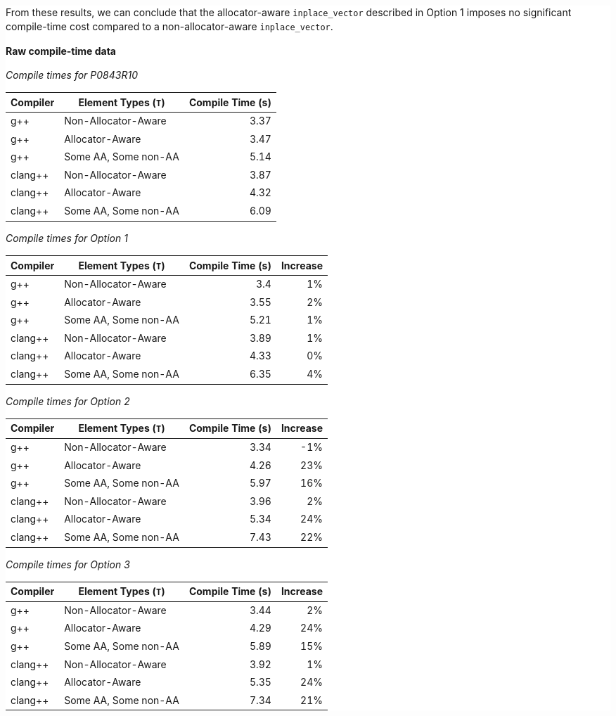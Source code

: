From these results, we can conclude that the allocator-aware `inplace_vector`
described in Option 1 imposes no significant compile-time cost compared to a
non-allocator-aware `inplace_vector`.

**Raw compile-time data**

*Compile times for P0843R10*

| Compiler | Element Types (`T`) | Compile Time (s) |
| -------- | ------------------- | ---------------: |
| g++ | Non-Allocator-Aware | 3.37 |
| g++ | Allocator-Aware | 3.47 |
| g++ | Some AA, Some non-AA | 5.14 |
| clang++ | Non-Allocator-Aware | 3.87 |
| clang++ | Allocator-Aware | 4.32 |
| clang++ | Some AA, Some non-AA | 6.09 |

*Compile times for Option 1*

| Compiler | Element Types (`T`) | Compile Time (s) | Increase |
| -------- | ------------------- | ---------------: | -------: |
| g++ | Non-Allocator-Aware | 3.4 | 1% |
| g++ | Allocator-Aware | 3.55 | 2% |
| g++ | Some AA, Some non-AA | 5.21 | 1% |
| clang++ | Non-Allocator-Aware | 3.89 | 1% |
| clang++ | Allocator-Aware | 4.33 | 0% |
| clang++ | Some AA, Some non-AA | 6.35 | 4% |

*Compile times for Option 2*

| Compiler | Element Types (`T`) | Compile Time (s) | Increase |
| -------- | ------------------- | ---------------: | -------: |
| g++ | Non-Allocator-Aware | 3.34 | -1% |
| g++ | Allocator-Aware | 4.26 | 23% |
| g++ | Some AA, Some non-AA | 5.97 | 16% |
| clang++ | Non-Allocator-Aware | 3.96 | 2% |
| clang++ | Allocator-Aware | 5.34 | 24% |
| clang++ | Some AA, Some non-AA | 7.43 | 22% |

*Compile times for Option 3*

| Compiler | Element Types (`T`) | Compile Time (s) | Increase |
| -------- | ------------------- | ---------------: | -------: |
| g++ | Non-Allocator-Aware | 3.44 | 2% |
| g++ | Allocator-Aware | 4.29 | 24% |
| g++ | Some AA, Some non-AA | 5.89 | 15% |
| clang++ | Non-Allocator-Aware | 3.92 | 1% |
| clang++ | Allocator-Aware | 5.35 | 24% |
| clang++ | Some AA, Some non-AA | 7.34 | 21% |
